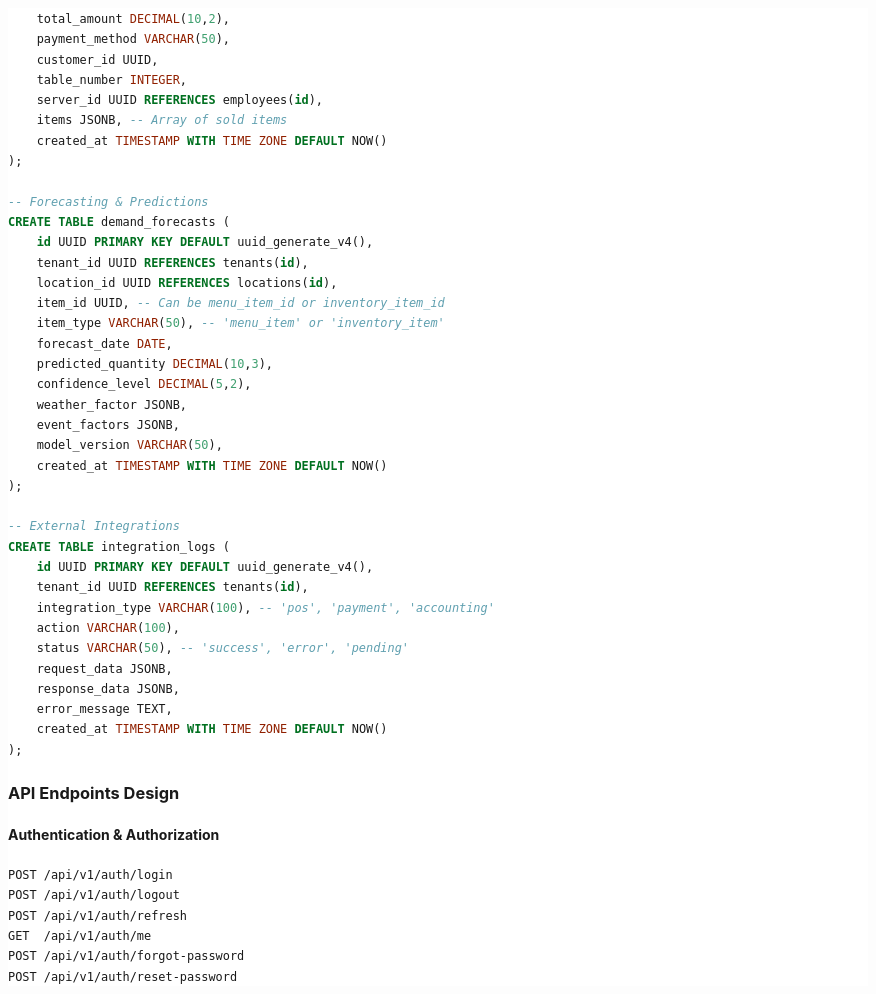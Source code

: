```sql
    total_amount DECIMAL(10,2),
    payment_method VARCHAR(50),
    customer_id UUID,
    table_number INTEGER,
    server_id UUID REFERENCES employees(id),
    items JSONB, -- Array of sold items
    created_at TIMESTAMP WITH TIME ZONE DEFAULT NOW()
);

-- Forecasting & Predictions
CREATE TABLE demand_forecasts (
    id UUID PRIMARY KEY DEFAULT uuid_generate_v4(),
    tenant_id UUID REFERENCES tenants(id),
    location_id UUID REFERENCES locations(id),
    item_id UUID, -- Can be menu_item_id or inventory_item_id
    item_type VARCHAR(50), -- 'menu_item' or 'inventory_item'
    forecast_date DATE,
    predicted_quantity DECIMAL(10,3),
    confidence_level DECIMAL(5,2),
    weather_factor JSONB,
    event_factors JSONB,
    model_version VARCHAR(50),
    created_at TIMESTAMP WITH TIME ZONE DEFAULT NOW()
);

-- External Integrations
CREATE TABLE integration_logs (
    id UUID PRIMARY KEY DEFAULT uuid_generate_v4(),
    tenant_id UUID REFERENCES tenants(id),
    integration_type VARCHAR(100), -- 'pos', 'payment', 'accounting'
    action VARCHAR(100),
    status VARCHAR(50), -- 'success', 'error', 'pending'
    request_data JSONB,
    response_data JSONB,
    error_message TEXT,
    created_at TIMESTAMP WITH TIME ZONE DEFAULT NOW()
);
```

### API Endpoints Design

#### Authentication & Authorization
```
POST /api/v1/auth/login
POST /api/v1/auth/logout
POST /api/v1/auth/refresh
GET  /api/v1/auth/me
POST /api/v1/auth/forgot-password
POST /api/v1/auth/reset-password
```

